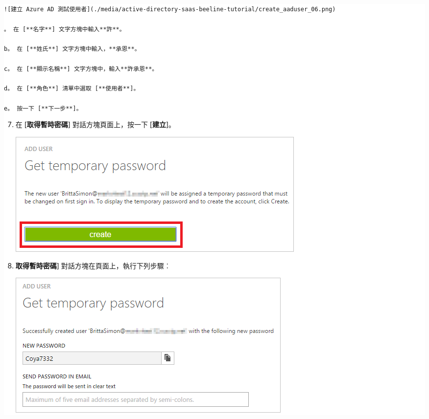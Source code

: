     ![建立 Azure AD 測試使用者](./media/active-directory-saas-beeline-tutorial/create_aaduser_06.png) 

    。 在 [**名字**] 文字方塊中輸入**許**。  

    b。 在 [**姓氏**] 文字方塊中輸入，**承恩**。

    c。 在 [**顯示名稱**] 文字方塊中，輸入**許承恩**。

    d。 在 [**角色**] 清單中選取 [**使用者**]。

    e。 按一下 [**下一步**]。

7. 在 [**取得暫時密碼**] 對話方塊頁面上，按一下 [**建立**]。

    ![建立 Azure AD 測試使用者](./media/active-directory-saas-beeline-tutorial/create_aaduser_07.png) 

8. **取得暫時密碼**] 對話方塊在頁面上，執行下列步驟︰

    ![建立 Azure AD 測試使用者](./media/active-directory-saas-beeline-tutorial/create_aaduser_08.png) 


[1]: ./media/active-directory-saas-beeline-tutorial/tutorial_general_01.png
[2]: ./media/active-directory-saas-beeline-tutorial/tutorial_general_02.png
[3]: ./media/active-directory-saas-beeline-tutorial/tutorial_general_03.png
[4]: ./media/active-directory-saas-beeline-tutorial/tutorial_general_04.png
[6]: ./media/active-directory-saas-beeline-tutorial/tutorial_general_05.png
[10]: ./media/active-directory-saas-beeline-tutorial/tutorial_general_06.png
[11]: ./media/active-directory-saas-beeline-tutorial/tutorial_general_07.png
[20]: ./media/active-directory-saas-beeline-tutorial/tutorial_general_100.png
[200]: ./media/active-directory-saas-beeline-tutorial/tutorial_general_200.png
[201]: ./media/active-directory-saas-beeline-tutorial/tutorial_general_201.png
[203]: ./media/active-directory-saas-beeline-tutorial/tutorial_general_203.png
[204]: ./media/active-directory-saas-beeline-tutorial/tutorial_general_204.png
[205]: ./media/active-directory-saas-beeline-tutorial/tutorial_general_205.png